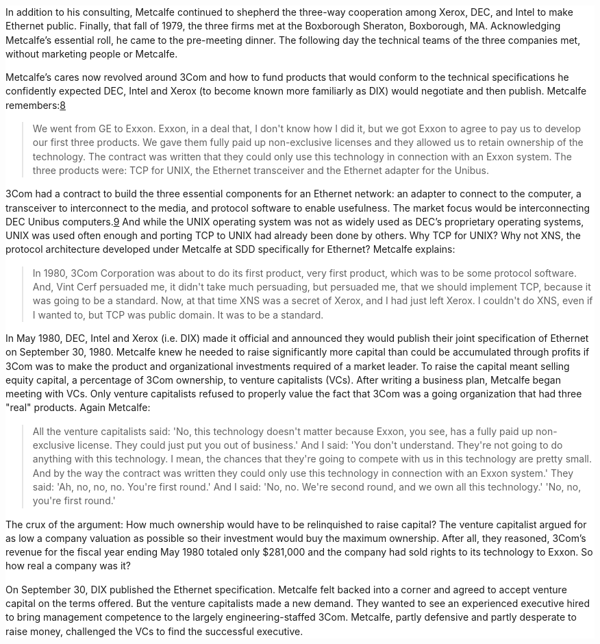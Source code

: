 In addition to his consulting, Metcalfe continued to shepherd the three-way cooperation among Xerox, DEC, and Intel to make Ethernet public. Finally, that fall of 1979, the three firms met at the Boxborough Sheraton, Boxborough, MA. Acknowledging Metcalfe’s essential roll, he came to the pre-meeting dinner. The following day the technical teams of the three companies met, without marketing people or Metcalfe.

Metcalfe’s cares now revolved around 3Com and how to fund products that would conform to the technical specifications he confidently expected DEC, Intel and Xerox (to become known more familiarly as DIX) would negotiate and then publish. Metcalfe remembers:<a name="fnloc8" href="#fn8">8</a>

>We went from GE to Exxon. Exxon, in a deal that, I don't know how I did it, but we got Exxon to agree to pay us to develop our first three products. We gave them fully paid up non-exclusive licenses and they allowed us to retain ownership of the technology. The contract was written that they could only use this technology in connection with an Exxon system. The three products were: TCP for UNIX, the Ethernet transceiver and the Ethernet adapter for the Unibus.

3Com had a contract to build the three essential components for an Ethernet network: an adapter to connect to the computer, a transceiver to interconnect to the media, and protocol software to enable usefulness. The market focus would be interconnecting DEC Unibus computers.<a name="fnloc9" href="#fn9">9</a> And while the UNIX operating system was not as widely used as DEC’s proprietary operating systems, UNIX was used often enough and porting TCP to UNIX had already been done by others. Why TCP for UNIX? Why not XNS, the protocol architecture developed under Metcalfe at SDD specifically for Ethernet? Metcalfe explains:

>In 1980, 3Com Corporation was about to do its first product, very first product, which was to be some protocol software. And, Vint Cerf persuaded me, it didn't take much persuading, but persuaded me, that we should implement TCP, because it was going to be a standard. Now, at that time XNS was a secret of Xerox, and I had just left Xerox. I couldn't do XNS, even if I wanted to, but TCP was public domain. It was to be a standard.

In May 1980, DEC, Intel and Xerox (i.e. DIX) made it official and announced they would publish their joint specification of Ethernet on September 30, 1980. Metcalfe knew he needed to raise significantly more capital than could be accumulated through profits if 3Com was to make the product and organizational investments required of a market leader. To raise the capital meant selling equity capital, a percentage of 3Com ownership, to venture capitalists (VCs). After writing a business plan, Metcalfe began meeting with VCs. Only venture capitalists refused to properly value the fact that 3Com was a going organization that had three "real" products.  Again Metcalfe:

>All the venture capitalists said: 'No, this technology doesn't matter because Exxon, you see, has a fully paid up non-exclusive license. They could just put you out of business.' And I said: 'You don't understand. They're not going to do anything with this technology. I mean, the chances that they're going to compete with us in this technology are pretty small. And by the way the contract was written they could only use this technology in connection with an Exxon system.' They said: 'Ah, no, no, no. You're first round.' And I said: 'No, no. We're second round, and we own all this technology.' 'No, no, you're first round.'

The crux of the argument: How much ownership would have to be relinquished to raise capital? The venture capitalist argued for as low a company valuation as possible so their investment would buy the maximum ownership. After all, they reasoned, 3Com’s revenue for the fiscal year ending May 1980 totaled only $281,000 and the company had sold rights to its technology to Exxon. So how real a company was it?

On September 30, DIX published the Ethernet specification. Metcalfe felt backed into a corner and agreed to accept venture capital on the terms offered. But the venture capitalists made a new demand. They wanted to see an experienced executive hired to bring management competence to the largely engineering-staffed 3Com. Metcalfe, partly defensive and partly desperate to raise money, challenged the VCs to find the successful executive.
